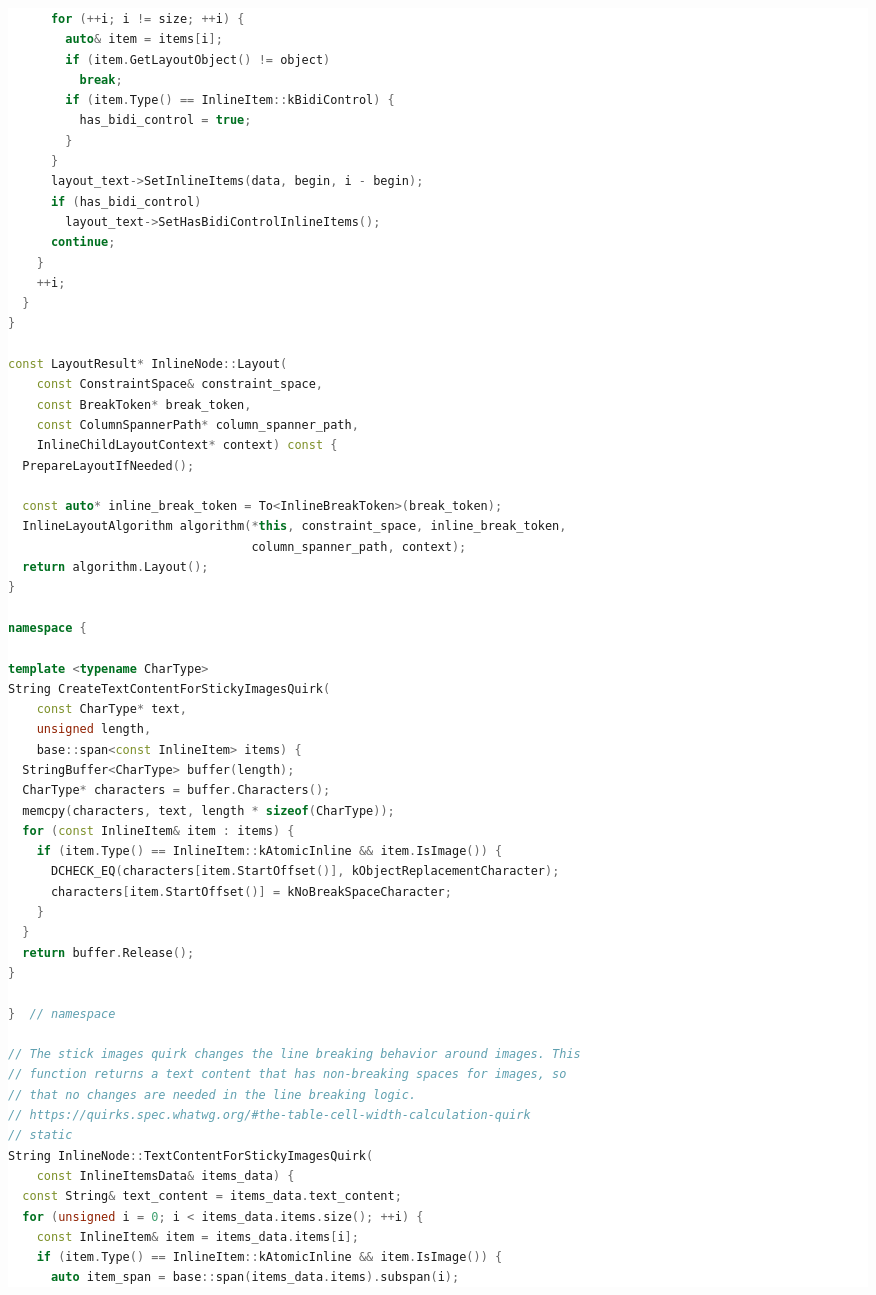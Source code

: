 ```cpp
      for (++i; i != size; ++i) {
        auto& item = items[i];
        if (item.GetLayoutObject() != object)
          break;
        if (item.Type() == InlineItem::kBidiControl) {
          has_bidi_control = true;
        }
      }
      layout_text->SetInlineItems(data, begin, i - begin);
      if (has_bidi_control)
        layout_text->SetHasBidiControlInlineItems();
      continue;
    }
    ++i;
  }
}

const LayoutResult* InlineNode::Layout(
    const ConstraintSpace& constraint_space,
    const BreakToken* break_token,
    const ColumnSpannerPath* column_spanner_path,
    InlineChildLayoutContext* context) const {
  PrepareLayoutIfNeeded();

  const auto* inline_break_token = To<InlineBreakToken>(break_token);
  InlineLayoutAlgorithm algorithm(*this, constraint_space, inline_break_token,
                                  column_spanner_path, context);
  return algorithm.Layout();
}

namespace {

template <typename CharType>
String CreateTextContentForStickyImagesQuirk(
    const CharType* text,
    unsigned length,
    base::span<const InlineItem> items) {
  StringBuffer<CharType> buffer(length);
  CharType* characters = buffer.Characters();
  memcpy(characters, text, length * sizeof(CharType));
  for (const InlineItem& item : items) {
    if (item.Type() == InlineItem::kAtomicInline && item.IsImage()) {
      DCHECK_EQ(characters[item.StartOffset()], kObjectReplacementCharacter);
      characters[item.StartOffset()] = kNoBreakSpaceCharacter;
    }
  }
  return buffer.Release();
}

}  // namespace

// The stick images quirk changes the line breaking behavior around images. This
// function returns a text content that has non-breaking spaces for images, so
// that no changes are needed in the line breaking logic.
// https://quirks.spec.whatwg.org/#the-table-cell-width-calculation-quirk
// static
String InlineNode::TextContentForStickyImagesQuirk(
    const InlineItemsData& items_data) {
  const String& text_content = items_data.text_content;
  for (unsigned i = 0; i < items_data.items.size(); ++i) {
    const InlineItem& item = items_data.items[i];
    if (item.Type() == InlineItem::kAtomicInline && item.IsImage()) {
      auto item_span = base::span(items_data.items).subspan(i);
```